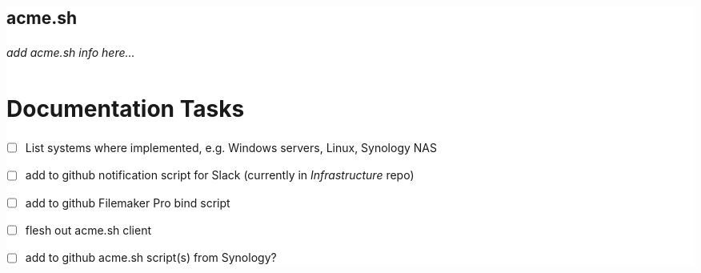 ## acme.sh

*add acme.sh info here...*




# Documentation Tasks

 - [ ] List systems where implemented, e.g. Windows servers, Linux, Synology NAS
 - [ ] add to github notification script for Slack (currently in *Infrastructure* repo)
 - [ ] add to github Filemaker Pro bind script
 - [ ] flesh out acme.sh client
 - [ ] add to github acme.sh script(s) from Synology?


[^1]: Through trial-and-error this certificate profile was found to work best when certificates may need to include multiple domains.  If a different certificate type is needed, ensure you choose from the V2 options only.